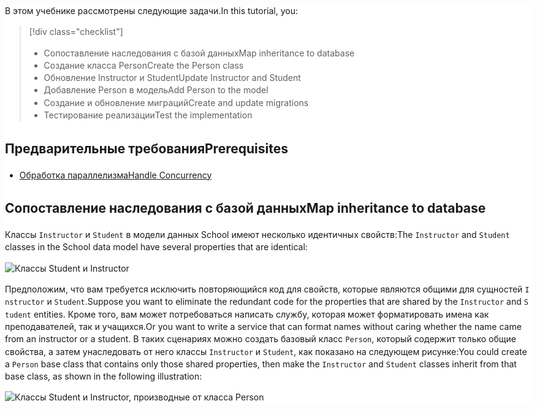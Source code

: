 <span data-ttu-id="bf78e-109">В этом учебнике рассмотрены следующие задачи.</span><span class="sxs-lookup"><span data-stu-id="bf78e-109">In this tutorial, you:</span></span>

> [!div class="checklist"]
> * <span data-ttu-id="bf78e-110">Сопоставление наследования с базой данных</span><span class="sxs-lookup"><span data-stu-id="bf78e-110">Map inheritance to database</span></span>
> * <span data-ttu-id="bf78e-111">Создание класса Person</span><span class="sxs-lookup"><span data-stu-id="bf78e-111">Create the Person class</span></span>
> * <span data-ttu-id="bf78e-112">Обновление Instructor и Student</span><span class="sxs-lookup"><span data-stu-id="bf78e-112">Update Instructor and Student</span></span>
> * <span data-ttu-id="bf78e-113">Добавление Person в модель</span><span class="sxs-lookup"><span data-stu-id="bf78e-113">Add Person to the model</span></span>
> * <span data-ttu-id="bf78e-114">Создание и обновление миграций</span><span class="sxs-lookup"><span data-stu-id="bf78e-114">Create and update migrations</span></span>
> * <span data-ttu-id="bf78e-115">Тестирование реализации</span><span class="sxs-lookup"><span data-stu-id="bf78e-115">Test the implementation</span></span>

## <a name="prerequisites"></a><span data-ttu-id="bf78e-116">Предварительные требования</span><span class="sxs-lookup"><span data-stu-id="bf78e-116">Prerequisites</span></span>

* [<span data-ttu-id="bf78e-117">Обработка параллелизма</span><span class="sxs-lookup"><span data-stu-id="bf78e-117">Handle Concurrency</span></span>](concurrency.md)

## <a name="map-inheritance-to-database"></a><span data-ttu-id="bf78e-118">Сопоставление наследования с базой данных</span><span class="sxs-lookup"><span data-stu-id="bf78e-118">Map inheritance to database</span></span>

<span data-ttu-id="bf78e-119">Классы `Instructor` и `Student` в модели данных School имеют несколько идентичных свойств:</span><span class="sxs-lookup"><span data-stu-id="bf78e-119">The `Instructor` and `Student` classes in the School data model have several properties that are identical:</span></span>

![Классы Student и Instructor](inheritance/_static/no-inheritance.png)

<span data-ttu-id="bf78e-121">Предположим, что вам требуется исключить повторяющийся код для свойств, которые являются общими для сущностей `Instructor` и `Student`.</span><span class="sxs-lookup"><span data-stu-id="bf78e-121">Suppose you want to eliminate the redundant code for the properties that are shared by the `Instructor` and `Student` entities.</span></span> <span data-ttu-id="bf78e-122">Кроме того, вам может потребоваться написать службу, которая может форматировать имена как преподавателей, так и учащихся.</span><span class="sxs-lookup"><span data-stu-id="bf78e-122">Or you want to write a service that can format names without caring whether the name came from an instructor or a student.</span></span> <span data-ttu-id="bf78e-123">В таких сценариях можно создать базовый класс `Person`, который содержит только общие свойства, а затем унаследовать от него классы `Instructor` и `Student`, как показано на следующем рисунке:</span><span class="sxs-lookup"><span data-stu-id="bf78e-123">You could create a `Person` base class that contains only those shared properties, then make the `Instructor` and `Student` classes inherit from that base class, as shown in the following illustration:</span></span>

![Классы Student и Instructor, производные от класса Person](inheritance/_static/inheritance.png)
